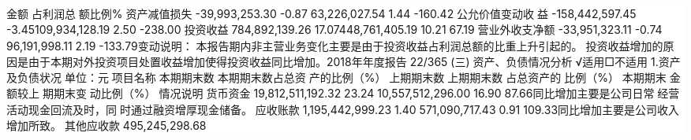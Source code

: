 金额
占利润总
额比例%
资产减值损失
-39,993,253.30
-0.87
63,226,027.54
1.44
-160.42
公允价值变动收
益
-158,442,597.45
-3.45109,934,128.19
2.50
-238.00
投资收益
784,892,139.26
17.07448,761,405.19
10.21
67.19
营业外收支净额
-33,951,323.11
-0.74
96,191,998.11
2.19
-133.79变动说明：
本报告期内非主营业务变化主要是由于投资收益占利润总额的比重上升引起的。
投资收益增加的原因是由于本期对外投资项目处置收益增加使得投资收益同比增加。2018年年度报告
22/365
(三)
资产、负债情况分析
√适用□不适用
1.资产及负债状况
单位：元
项目名称
本期期末数
本期期末数占总资
产的比例（%）
上期期末数
上期期末数
占总资产的
比例（%）
本期期末
金额较上
期期末变
动比例（%）
情况说明
货币资金
19,812,511,192.32
23.24
10,557,512,296.00
16.90
87.66同比增加主要是公司日常
经营活动现金回流及时，同
时通过融资增厚现金储备。
应收账款
1,195,442,999.23
1.40
571,090,717.43
0.91
109.33同比增加主要是公司收入
增加所致。
其他应收款
495,245,298.68